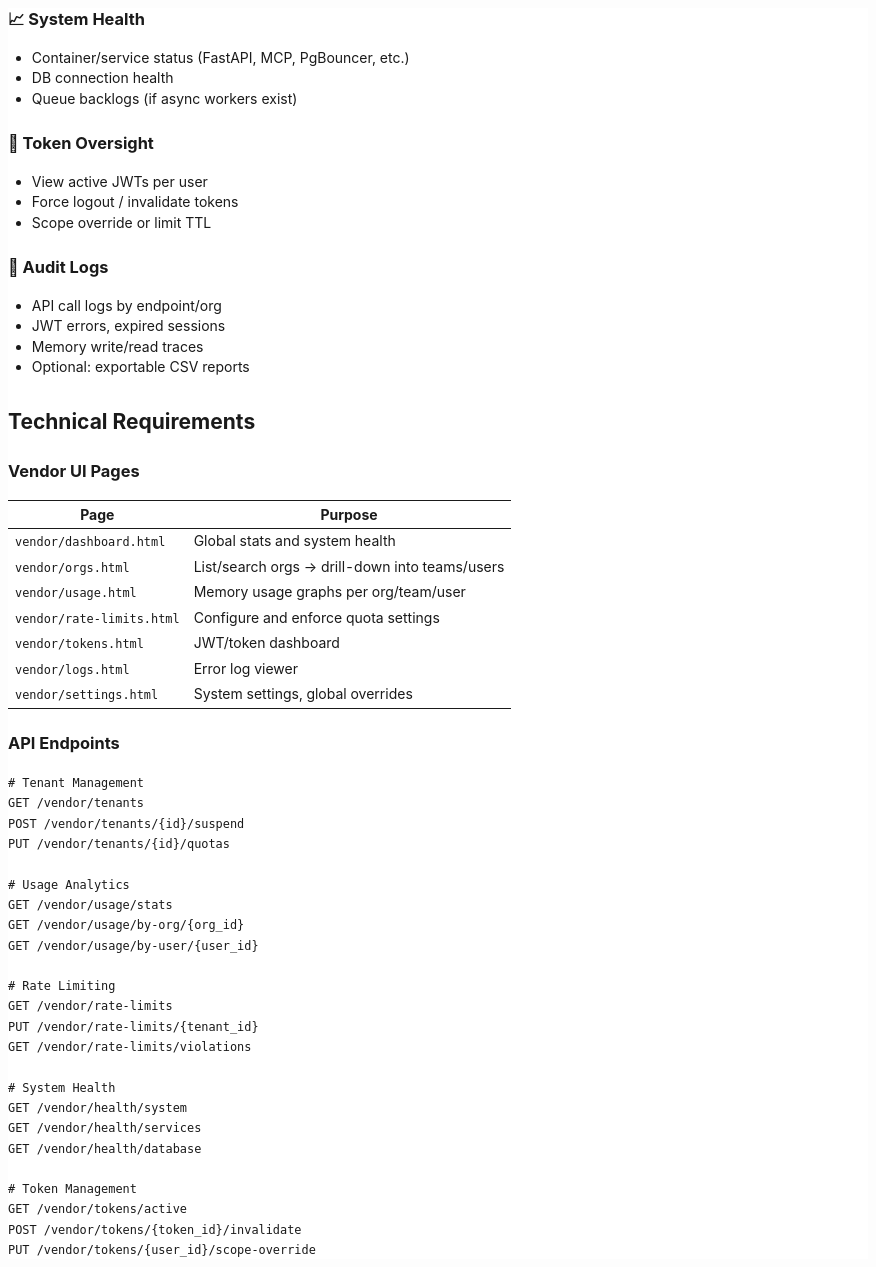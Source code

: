 ### 📈 System Health
- Container/service status (FastAPI, MCP, PgBouncer, etc.)
- DB connection health
- Queue backlogs (if async workers exist)

### 🔐 Token Oversight
- View active JWTs per user
- Force logout / invalidate tokens
- Scope override or limit TTL

### 🧾 Audit Logs
- API call logs by endpoint/org
- JWT errors, expired sessions
- Memory write/read traces
- Optional: exportable CSV reports

## Technical Requirements

### Vendor UI Pages

| Page | Purpose |
|------|---------|
| `vendor/dashboard.html` | Global stats and system health |
| `vendor/orgs.html` | List/search orgs → drill-down into teams/users |
| `vendor/usage.html` | Memory usage graphs per org/team/user |
| `vendor/rate-limits.html` | Configure and enforce quota settings |
| `vendor/tokens.html` | JWT/token dashboard |
| `vendor/logs.html` | Error log viewer |
| `vendor/settings.html` | System settings, global overrides |

### API Endpoints

```http
# Tenant Management
GET /vendor/tenants
POST /vendor/tenants/{id}/suspend
PUT /vendor/tenants/{id}/quotas

# Usage Analytics
GET /vendor/usage/stats
GET /vendor/usage/by-org/{org_id}
GET /vendor/usage/by-user/{user_id}

# Rate Limiting
GET /vendor/rate-limits
PUT /vendor/rate-limits/{tenant_id}
GET /vendor/rate-limits/violations

# System Health
GET /vendor/health/system
GET /vendor/health/services
GET /vendor/health/database

# Token Management
GET /vendor/tokens/active
POST /vendor/tokens/{token_id}/invalidate
PUT /vendor/tokens/{user_id}/scope-override
```
